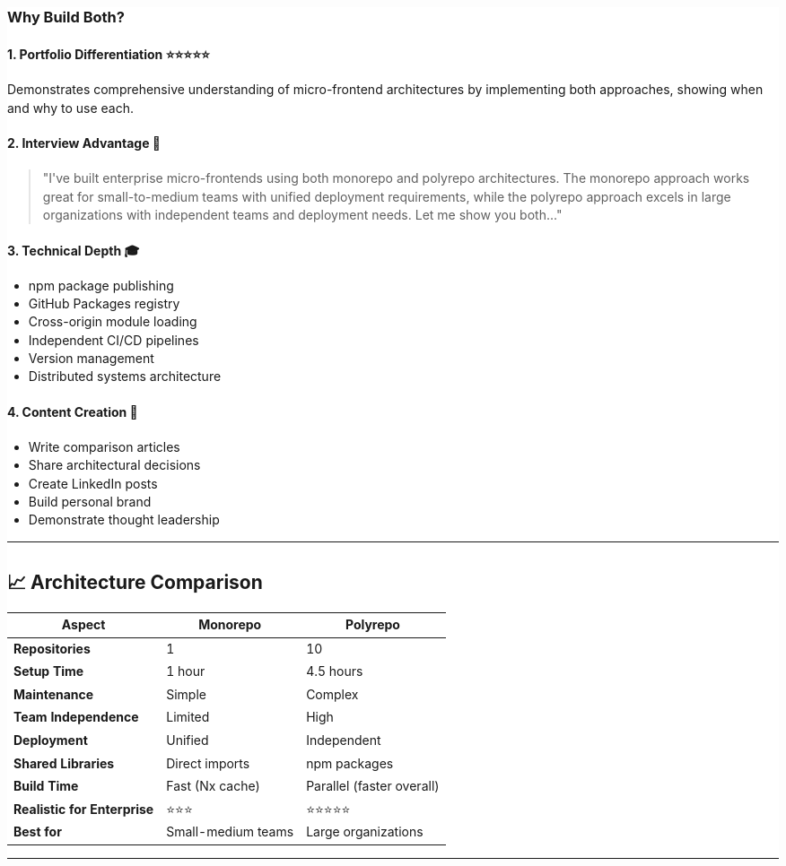 ### Why Build Both?

#### 1. Portfolio Differentiation ⭐⭐⭐⭐⭐

Demonstrates comprehensive understanding of micro-frontend architectures by implementing both approaches, showing when and why to use each.

#### 2. Interview Advantage 💼

> "I've built enterprise micro-frontends using both monorepo and polyrepo architectures. The monorepo approach works great for small-to-medium teams with unified deployment requirements, while the polyrepo approach excels in large organizations with independent teams and deployment needs. Let me show you both..."

#### 3. Technical Depth 🎓

- npm package publishing
- GitHub Packages registry
- Cross-origin module loading
- Independent CI/CD pipelines
- Version management
- Distributed systems architecture

#### 4. Content Creation 📝

- Write comparison articles
- Share architectural decisions
- Create LinkedIn posts
- Build personal brand
- Demonstrate thought leadership

---

## 📈 Architecture Comparison

| Aspect                       | Monorepo           | Polyrepo                  |
| ---------------------------- | ------------------ | ------------------------- |
| **Repositories**             | 1                  | 10                        |
| **Setup Time**               | 1 hour             | 4.5 hours                 |
| **Maintenance**              | Simple             | Complex                   |
| **Team Independence**        | Limited            | High                      |
| **Deployment**               | Unified            | Independent               |
| **Shared Libraries**         | Direct imports     | npm packages              |
| **Build Time**               | Fast (Nx cache)    | Parallel (faster overall) |
| **Realistic for Enterprise** | ⭐⭐⭐             | ⭐⭐⭐⭐⭐                |
| **Best for**                 | Small-medium teams | Large organizations       |

---